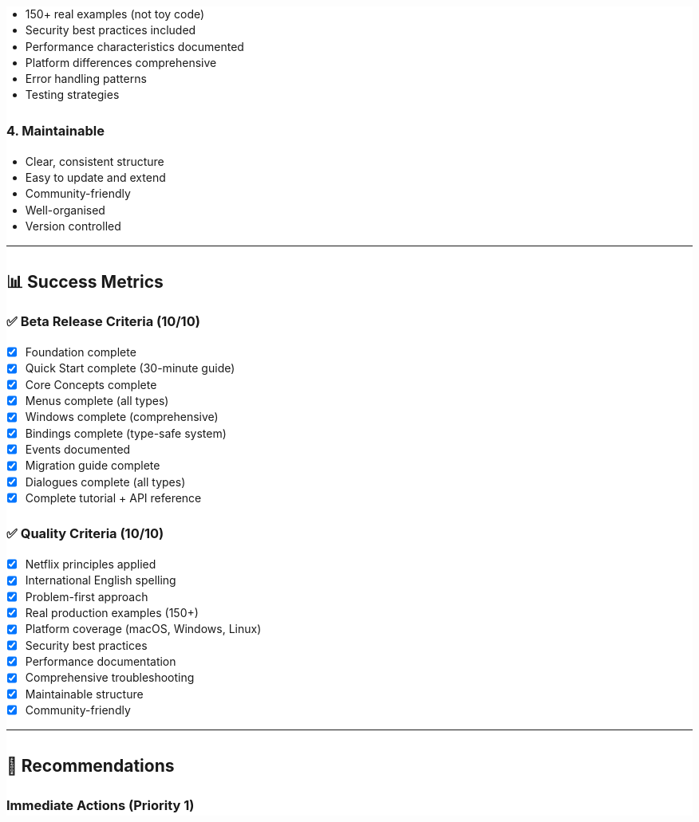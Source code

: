 - 150+ real examples (not toy code)
- Security best practices included
- Performance characteristics documented
- Platform differences comprehensive
- Error handling patterns
- Testing strategies

### 4. Maintainable

- Clear, consistent structure
- Easy to update and extend
- Community-friendly
- Well-organised
- Version controlled

---

## 📊 Success Metrics

### ✅ Beta Release Criteria (10/10)

- [x] Foundation complete
- [x] Quick Start complete (30-minute guide)
- [x] Core Concepts complete
- [x] Menus complete (all types)
- [x] Windows complete (comprehensive)
- [x] Bindings complete (type-safe system)
- [x] Events documented
- [x] Migration guide complete
- [x] Dialogues complete (all types)
- [x] Complete tutorial + API reference

### ✅ Quality Criteria (10/10)

- [x] Netflix principles applied
- [x] International English spelling
- [x] Problem-first approach
- [x] Real production examples (150+)
- [x] Platform coverage (macOS, Windows, Linux)
- [x] Security best practices
- [x] Performance documentation
- [x] Comprehensive troubleshooting
- [x] Maintainable structure
- [x] Community-friendly

---

## 🎯 Recommendations

### Immediate Actions (Priority 1)
